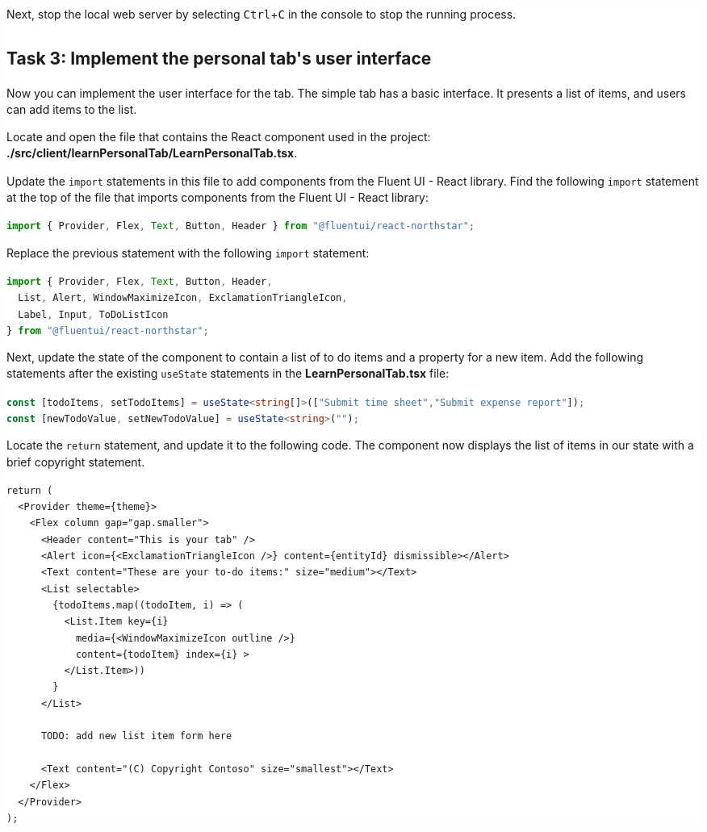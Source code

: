 Next, stop the local web server by selecting <kbd>Ctrl</kbd>+<kbd>C</kbd> in the console to stop the running process.

## Task 3: Implement the personal tab's user interface



Now you can implement the user interface for the tab. The simple tab has a basic interface. It presents a list of items, and users can add items to the list.

Locate and open the file that contains the React component used in the project: **./src/client/learnPersonalTab/LearnPersonalTab.tsx**.

Update the `import` statements in this file to add components from the Fluent UI - React library. Find the following `import` statement at the top of the file that imports components from the Fluent UI - React library:

```typescript
import { Provider, Flex, Text, Button, Header } from "@fluentui/react-northstar";
```

Replace the previous statement with the following `import` statement:

```typescript
import { Provider, Flex, Text, Button, Header,
  List, Alert, WindowMaximizeIcon, ExclamationTriangleIcon,
  Label, Input, ToDoListIcon
} from "@fluentui/react-northstar";
```

Next, update the state of the component to contain a list of to do items and a property for a new item. Add the following statements after the existing `useState` statements in the **LearnPersonalTab.tsx** file:

```typescript
const [todoItems, setTodoItems] = useState<string[]>(["Submit time sheet","Submit expense report"]);
const [newTodoValue, setNewTodoValue] = useState<string>("");
```

Locate the `return` statement, and update it to the following code. The component now displays the list of items in our state with a brief copyright statement.

```tsx
return (
  <Provider theme={theme}>
    <Flex column gap="gap.smaller">
      <Header content="This is your tab" />
      <Alert icon={<ExclamationTriangleIcon />} content={entityId} dismissible></Alert>
      <Text content="These are your to-do items:" size="medium"></Text>
      <List selectable>
        {todoItems.map((todoItem, i) => (
          <List.Item key={i}
            media={<WindowMaximizeIcon outline />}
            content={todoItem} index={i} >
          </List.Item>))
        }
      </List>

      TODO: add new list item form here

      <Text content="(C) Copyright Contoso" size="smallest"></Text>
    </Flex>
  </Provider>
);
```
